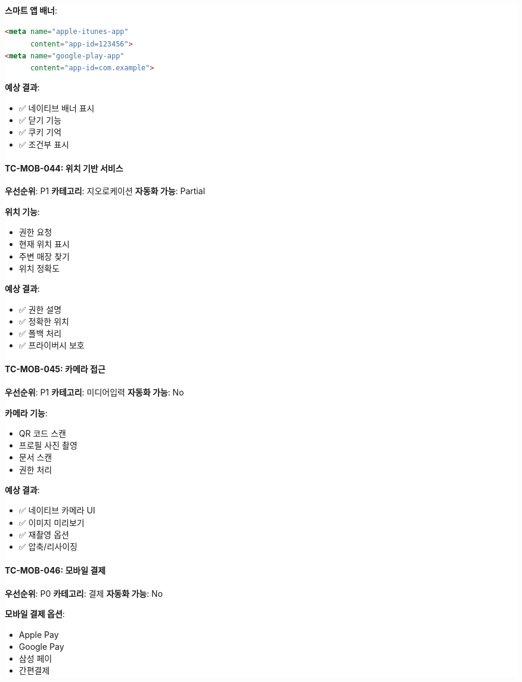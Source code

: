 **스마트 앱 배너**:
```html
<meta name="apple-itunes-app" 
      content="app-id=123456">
<meta name="google-play-app" 
      content="app-id=com.example">
```

**예상 결과**:
- ✅ 네이티브 배너 표시
- ✅ 닫기 기능
- ✅ 쿠키 기억
- ✅ 조건부 표시

#### TC-MOB-044: 위치 기반 서비스
**우선순위**: P1
**카테고리**: 지오로케이션
**자동화 가능**: Partial

**위치 기능**:
- 권한 요청
- 현재 위치 표시
- 주변 매장 찾기
- 위치 정확도

**예상 결과**:
- ✅ 권한 설명
- ✅ 정확한 위치
- ✅ 폴백 처리
- ✅ 프라이버시 보호

#### TC-MOB-045: 카메라 접근
**우선순위**: P1
**카테고리**: 미디어입력
**자동화 가능**: No

**카메라 기능**:
- QR 코드 스캔
- 프로필 사진 촬영
- 문서 스캔
- 권한 처리

**예상 결과**:
- ✅ 네이티브 카메라 UI
- ✅ 이미지 미리보기
- ✅ 재촬영 옵션
- ✅ 압축/리사이징

#### TC-MOB-046: 모바일 결제
**우선순위**: P0
**카테고리**: 결제
**자동화 가능**: No

**모바일 결제 옵션**:
- Apple Pay
- Google Pay
- 삼성 페이
- 간편결제

